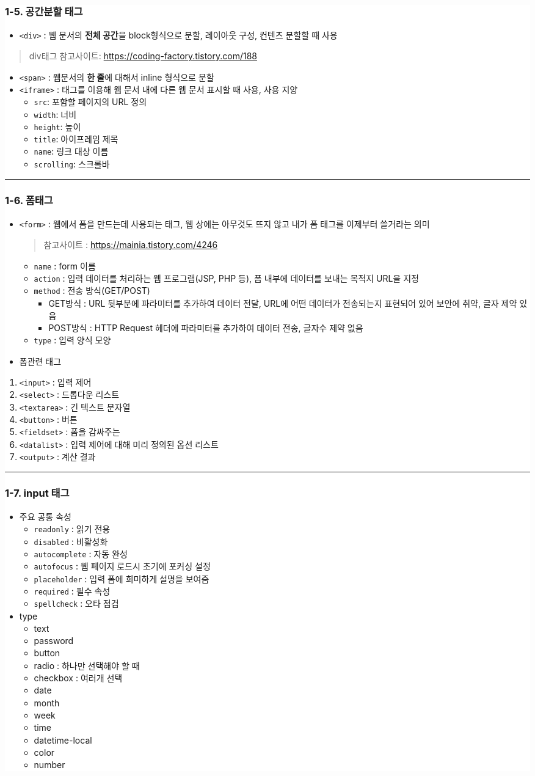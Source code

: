 
### 1-5. 공간분할 태그

* `<div>` : 웹 문서의 **전체 공간**을 block형식으로 분할, 레이아웃 구성, 컨텐츠 분할할 때 사용

> div태그 참고사이트: https://coding-factory.tistory.com/188

* `<span>` : 웹문서의 **한 줄**에 대해서 inline 형식으로 분할
* `<iframe>` : 태그를 이용해 웹 문서 내에 다른 웹 문서 표시할 때 사용, 사용 지양
  - `src`: 포함할 페이지의 URL 정의
  - `width`: 너비
  - `height`: 높이
  - `title`: 아이프레임 제목
  - `name`: 링크 대상 이름
  - `scrolling`: 스크롤바

---

### 1-6. 폼태그

* `<form>` : 웹에서 폼을 만드는데 사용되는 태그, 웹 상에는 아무것도 뜨지 않고 내가 폼 태그를 이제부터 쓸거라는 의미

  > 참고사이트 : https://mainia.tistory.com/4246

  * `name` : form 이름
  * `action` : 입력 데이터를 처리하는 웹 프로그램(JSP, PHP 등), 폼 내부에 데이터를 보내는 목적지 URL을 지정
  * `method` : 전송 방식(GET/POST)
    * GET방식 : URL 뒷부분에 파라미터를 추가하여 데이터 전달, URL에 어떤 데이터가 전송되는지 표현되어 있어 보안에 취약, 글자 제약 있음
    * POST방식 : HTTP Request 헤더에 파라미터를 추가하여 데이터 전송, 글자수 제약 없음
  * `type` : 입력 양식 모양



* 폼관련 태그

1. `<input>` : 입력 제어
2. `<select>` : 드롭다운 리스트
3. `<textarea>` : 긴 텍스트 문자열
4. `<button>` : 버튼
5. `<fieldset>` : 폼을 감싸주는
6. `<datalist>` : 입력 제어에 대해 미리 정의된 옵션 리스트
7. `<output>` : 계산 결과

---

### 1-7. input 태그

- 주요 공통 속성
  - `readonly` : 읽기 전용
  - `disabled` : 비활성화
  - `autocomplete` : 자동 완성
  - `autofocus` : 웹 페이지 로드시 초기에 포커싱 설정
  - `placeholder` : 입력 폼에 희미하게 설명을 보여줌
  - `required` : 필수 속성
  - `spellcheck` : 오타 점검
- type
  * text
  * password
  * button
  * radio : 하나만 선택해야 할 때
  * checkbox : 여러개 선택
  * date
  * month
  * week
  * time
  * datetime-local
  * color
  * number